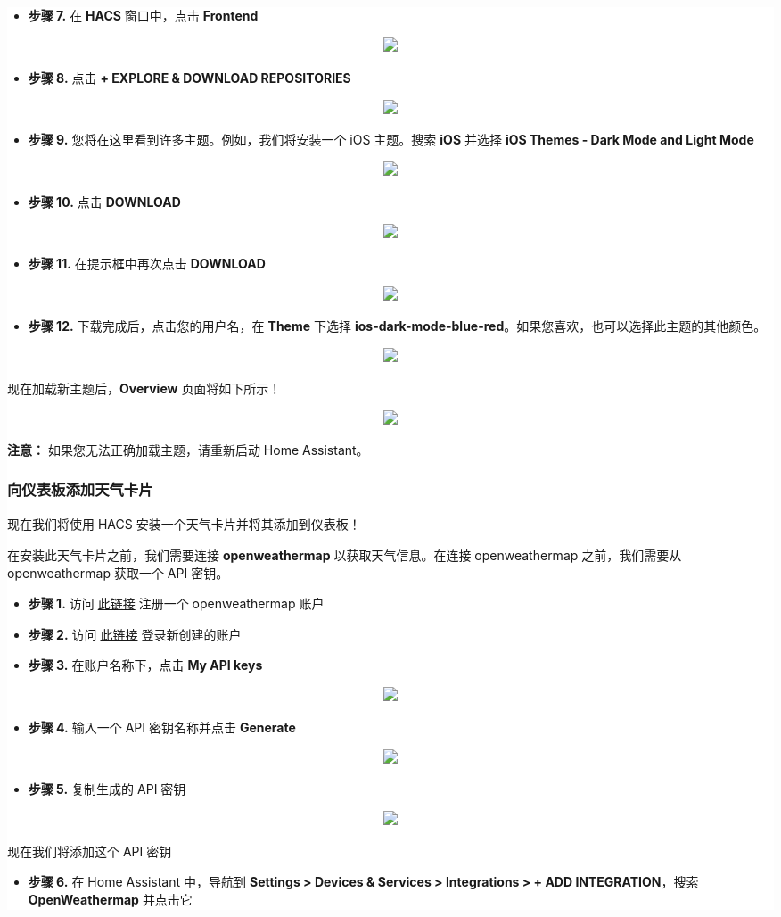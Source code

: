 - **步骤 7.** 在 **HACS** 窗口中，点击 **Frontend**

<div align="center"><img width={1000} src="https://files.seeedstudio.com/wiki/Home-Assistant/74.png"/></div>

- **步骤 8.** 点击 **+ EXPLORE & DOWNLOAD REPOSITORIES**

<div align="center"><img width={1000} src="https://files.seeedstudio.com/wiki/Home-Assistant/75.jpg"/></div>

- **步骤 9.** 您将在这里看到许多主题。例如，我们将安装一个 iOS 主题。搜索 **iOS** 并选择 **iOS Themes - Dark Mode and Light Mode**

<div align="center"><img width={1000} src="https://files.seeedstudio.com/wiki/Home-Assistant/85.png"/></div>

- **步骤 10.** 点击 **DOWNLOAD**

<div align="center"><img width={1000} src="https://files.seeedstudio.com/wiki/Home-Assistant/86.png"/></div>

- **步骤 11.** 在提示框中再次点击 **DOWNLOAD**

<div align="center"><img width={500} src="https://files.seeedstudio.com/wiki/Home-Assistant/87.png"/></div>

- **步骤 12.** 下载完成后，点击您的用户名，在 **Theme** 下选择 **ios-dark-mode-blue-red**。如果您喜欢，也可以选择此主题的其他颜色。

<div align="center"><img width={1000} src="https://files.seeedstudio.com/wiki/Home-Assistant/88.jpg"/></div>

现在加载新主题后，**Overview** 页面将如下所示！

<div align="center"><img width={1000} src="https://files.seeedstudio.com/wiki/Home-Assistant/89.png"/></div>

**注意：** 如果您无法正确加载主题，请重新启动 Home Assistant。

### 向仪表板添加天气卡片

现在我们将使用 HACS 安装一个天气卡片并将其添加到仪表板！

在安装此天气卡片之前，我们需要连接 **openweathermap** 以获取天气信息。在连接 openweathermap 之前，我们需要从 openweathermap 获取一个 API 密钥。

- **步骤 1.** 访问 [此链接](https://home.openweathermap.org/users/sign_up) 注册一个 openweathermap 账户

- **步骤 2.** 访问 [此链接](https://home.openweathermap.org/users/sign_in) 登录新创建的账户

- **步骤 3.** 在账户名称下，点击 **My API keys**

<div align="center"><img width={500} src="https://files.seeedstudio.com/wiki/Home-Assistant/97.png"/></div>

- **步骤 4.** 输入一个 API 密钥名称并点击 **Generate**

<div align="center"><img width={500} src="https://files.seeedstudio.com/wiki/Home-Assistant/98.png"/></div>

- **步骤 5.** 复制生成的 API 密钥

<div align="center"><img width={650} src="https://files.seeedstudio.com/wiki/Home-Assistant/99.png"/></div>

现在我们将添加这个 API 密钥

- **步骤 6.** 在 Home Assistant 中，导航到 **Settings > Devices & Services > Integrations > + ADD INTEGRATION**，搜索 **OpenWeathermap** 并点击它

